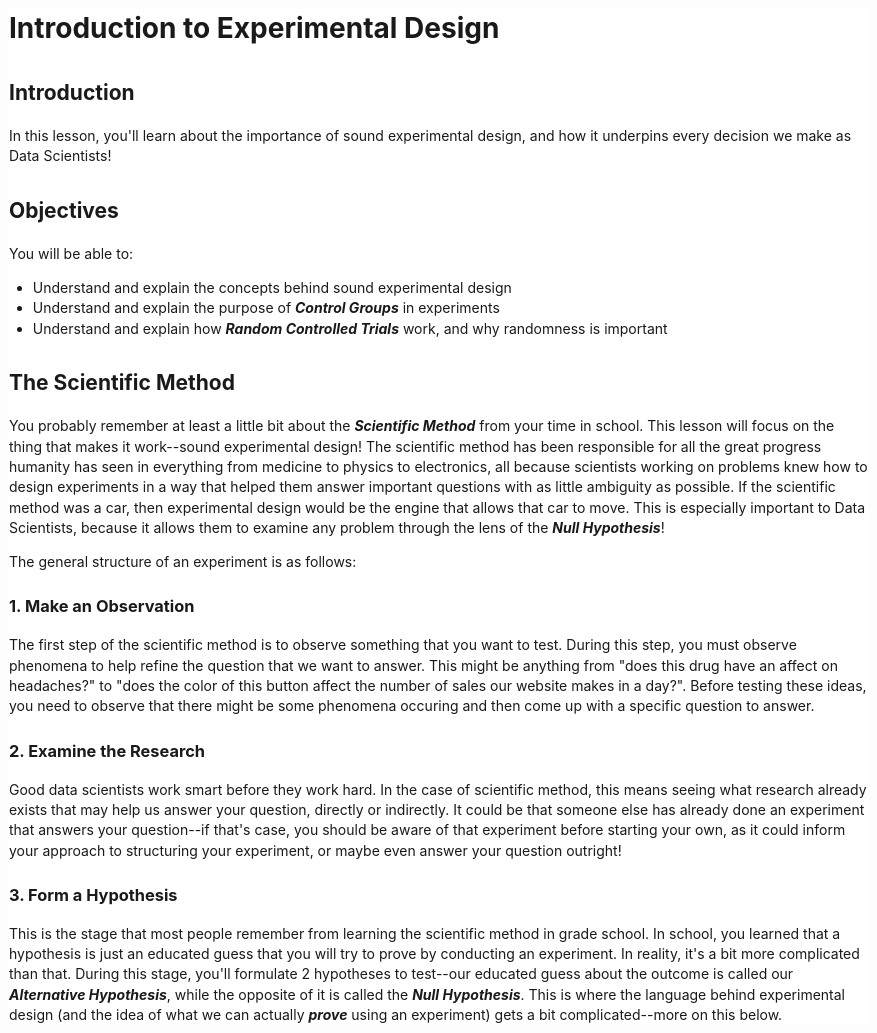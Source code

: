 
# Introduction to Experimental Design

## Introduction

In this lesson, you'll learn about the importance of sound experimental design, and how it underpins every decision we make as Data Scientists!

## Objectives

You will be able to:

* Understand and explain the concepts behind sound experimental design 
* Understand and explain the purpose of **_Control Groups_** in experiments
* Understand and explain how **_Random Controlled Trials_** work, and why randomness is important


## The Scientific Method

You probably remember at least a little bit about the **_Scientific Method_** from your time in school.  This lesson will focus on the thing that makes it work--sound experimental design! The scientific method has been responsible for all the great progress humanity has seen in everything from medicine to physics to electronics, all because scientists working on problems knew how to design experiments in a way that helped them answer important questions with as little ambiguity as possible. If the scientific method was a car, then experimental design would be the engine that allows that car to move. This is especially important to Data Scientists, because it allows them to examine any problem through the lens of the **_Null Hypothesis_**!

The general structure of an experiment is as follows:

### 1. Make an Observation

The first step of the scientific method is to observe something that you want to test. During this step, you must observe phenomena to help refine the question that we want to answer.  This might be anything from "does this drug have an affect on headaches?" to "does the color of this button affect the number of sales our website makes in a day?".  Before testing these ideas, you need to observe that there might be some phenomena occuring and then come up with a specific question to answer. 

### 2. Examine the Research

Good data scientists work smart before they work hard.  In the case of scientific method, this means seeing what research already exists that may help us answer your question, directly or indirectly.  It could be that someone else has already done an experiment that answers your question--if that's case, you should be aware of that experiment before starting your own, as it could inform your approach to structuring your experiment, or maybe even answer your question outright!  

### 3. Form a Hypothesis

This is the stage that most people remember from learning the scientific method in grade school. In school, you learned that a hypothesis is just an educated guess that you will try to prove by conducting an experiment. In reality, it's a bit more complicated than that.  During this stage, you'll formulate 2 hypotheses to test--our educated guess about the outcome is called our **_Alternative Hypothesis_**, while the opposite of it is called the **_Null Hypothesis_**.  This is where the language behind experimental design (and the idea of what we can actually **_prove_** using an experiment) gets a bit complicated--more on this below. 
